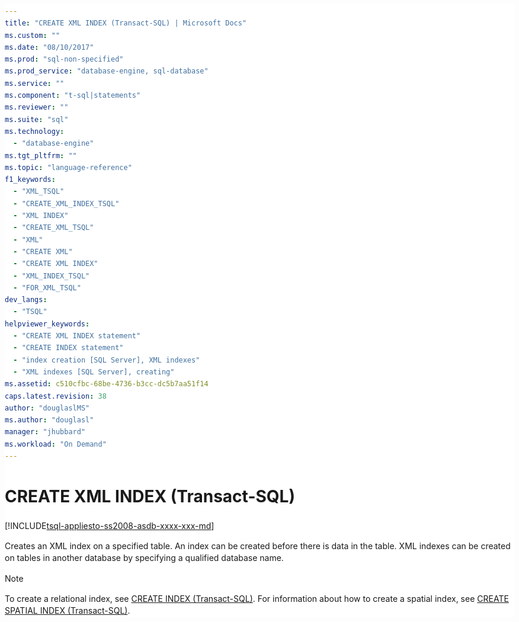 ```yaml
---
title: "CREATE XML INDEX (Transact-SQL) | Microsoft Docs"
ms.custom: ""
ms.date: "08/10/2017"
ms.prod: "sql-non-specified"
ms.prod_service: "database-engine, sql-database"
ms.service: ""
ms.component: "t-sql|statements"
ms.reviewer: ""
ms.suite: "sql"
ms.technology: 
  - "database-engine"
ms.tgt_pltfrm: ""
ms.topic: "language-reference"
f1_keywords: 
  - "XML_TSQL"
  - "CREATE_XML_INDEX_TSQL"
  - "XML INDEX"
  - "CREATE_XML_TSQL"
  - "XML"
  - "CREATE XML"
  - "CREATE XML INDEX"
  - "XML_INDEX_TSQL"
  - "FOR_XML_TSQL"
dev_langs: 
  - "TSQL"
helpviewer_keywords: 
  - "CREATE XML INDEX statement"
  - "CREATE INDEX statement"
  - "index creation [SQL Server], XML indexes"
  - "XML indexes [SQL Server], creating"
ms.assetid: c510cfbc-68be-4736-b3cc-dc5b7aa51f14
caps.latest.revision: 38
author: "douglaslMS"
ms.author: "douglasl"
manager: "jhubbard"
ms.workload: "On Demand"
---
```

# CREATE XML INDEX (Transact-SQL)
[!INCLUDE[tsql-appliesto-ss2008-asdb-xxxx-xxx-md](../../includes/tsql-appliesto-ss2008-asdb-xxxx-xxx-md.md)]

  Creates an XML index on a specified table. An index can be created before there is data in the table. XML indexes can be created on tables in another database by specifying a qualified database name.  
  
> [!NOTE]  
>  To create a relational index, see [CREATE INDEX &#40;Transact-SQL&#41;](../../t-sql/statements/create-index-transact-sql.md). For information about how to create a spatial index, see [CREATE SPATIAL INDEX &#40;Transact-SQL&#41;](../../t-sql/statements/create-spatial-index-transact-sql.md).  
  